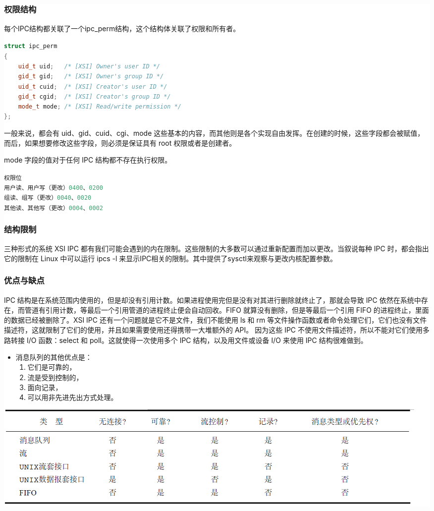 ### 权限结构

每个IPC结构都关联了一个ipc_perm结构，这个结构体关联了权限和所有者。

```cpp
struct ipc_perm
{
    uid_t uid;   /* [XSI] Owner's user ID */
    gid_t gid;   /* [XSI] Owner's group ID */
    uid_t cuid;  /* [XSI] Creator's user ID */
    gid_t cgid;  /* [XSI] Creator's group ID */
    mode_t mode; /* [XSI] Read/write permission */
};
```

一般来说，都会有 uid、gid、cuid、cgi、mode 这些基本的内容，而其他则是各个实现自由发挥。在创建的时候，这些字段都会被赋值，而后，如果想要修改这些字段，则必须是保证具有 root 权限或者是创建者。

mode 字段的值对于任何 IPC 结构都不存在执行权限。

```cpp
权限位
用户读、用户写（更改）0400、0200
组读、组写（更改）0040、0020
其他读、其他写（更改）0004、0002
```

### 结构限制

三种形式的系统 XSI IPC 都有我们可能会遇到的内在限制。这些限制的大多数可以通过重新配置而加以更改。当叙说每种 IPC 时，都会指出它的限制在 Linux 中可以运行 ipcs -l 来显示IPC相关的限制。其中提供了sysctl来观察与更改内核配置参数。

### 优点与缺点

IPC 结构是在系统范围内使用的，但是却没有引用计数。如果进程使用完但是没有对其进行删除就终止了，那就会导致 IPC 依然在系统中存在，而管道有引用计数，等最后一个引用管道的进程终止便会自动回收。FIFO 就算没有删除，但是等最后一个引用 FIFO 的进程终止，里面的数据已经被删除了。XSI IPC 还有一个问题就是它不是文件，我们不能使用 ls 和 rm 等文件操作函数或者命令处理它们，它们也没有文件描述符，这就限制了它们的使用，并且如果需要使用还得携带一大堆额外的 API。
因为这些 IPC 不使用文件描述符，所以不能对它们使用多路转接 I/O 函数：select 和 poll。这就使得一次使用多个 IPC 结构，以及用文件或设备 I/O 来使用 IPC 结构很难做到。

- 消息队列的其他优点是：
  1. 它们是可靠的，
  2. 流是受到控制的，
  3. 面向记录，
  4. 可以用非先进先出方式处理。

![IPCFIFO](pic/12_IPCFIFO.png)
